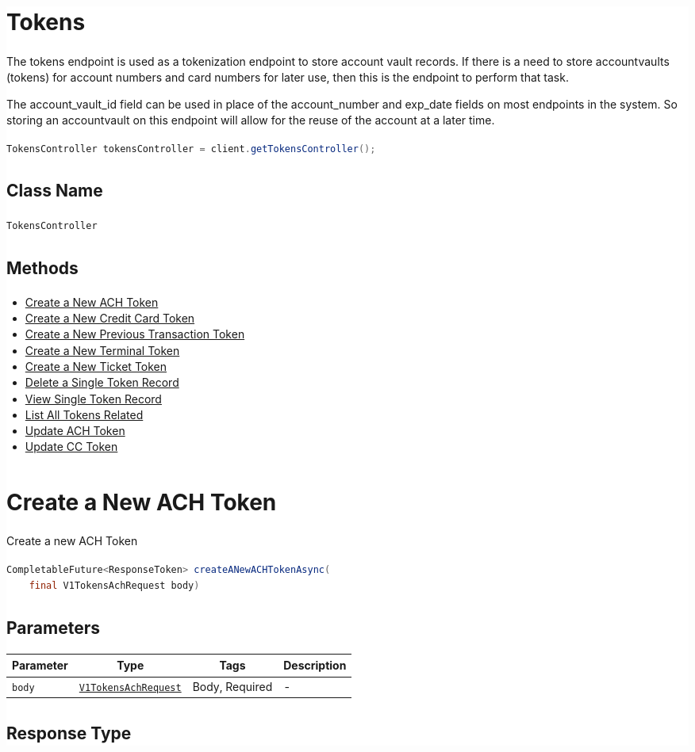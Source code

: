# Tokens

The tokens endpoint is used as a tokenization endpoint to store account vault records. If there is a need to store accountvaults (tokens) for account numbers and card numbers for later use, then this is the endpoint to perform that task.

The account_vault_id field can be used in place of the account_number and exp_date fields on most endpoints in the system. So storing an accountvault on this endpoint will allow for the reuse of the account at a later time.

```java
TokensController tokensController = client.getTokensController();
```

## Class Name

`TokensController`

## Methods

* [Create a New ACH Token](../../doc/controllers/tokens.md#create-a-new-ach-token)
* [Create a New Credit Card Token](../../doc/controllers/tokens.md#create-a-new-credit-card-token)
* [Create a New Previous Transaction Token](../../doc/controllers/tokens.md#create-a-new-previous-transaction-token)
* [Create a New Terminal Token](../../doc/controllers/tokens.md#create-a-new-terminal-token)
* [Create a New Ticket Token](../../doc/controllers/tokens.md#create-a-new-ticket-token)
* [Delete a Single Token Record](../../doc/controllers/tokens.md#delete-a-single-token-record)
* [View Single Token Record](../../doc/controllers/tokens.md#view-single-token-record)
* [List All Tokens Related](../../doc/controllers/tokens.md#list-all-tokens-related)
* [Update ACH Token](../../doc/controllers/tokens.md#update-ach-token)
* [Update CC Token](../../doc/controllers/tokens.md#update-cc-token)


# Create a New ACH Token

Create a new ACH Token

```java
CompletableFuture<ResponseToken> createANewACHTokenAsync(
    final V1TokensAchRequest body)
```

## Parameters

| Parameter | Type | Tags | Description |
|  --- | --- | --- | --- |
| `body` | [`V1TokensAchRequest`](../../doc/models/v1-tokens-ach-request.md) | Body, Required | - |

## Response Type
